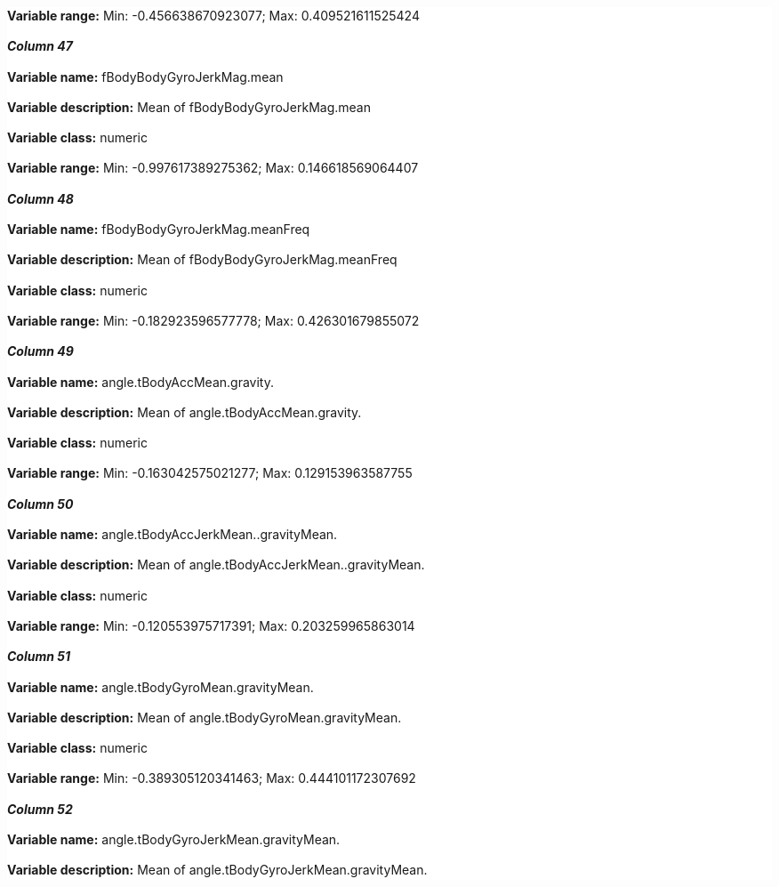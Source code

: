 **Variable range:** Min: -0.456638670923077; Max: 0.409521611525424



***Column 47***

**Variable name:** fBodyBodyGyroJerkMag.mean

**Variable description:** Mean of fBodyBodyGyroJerkMag.mean

**Variable class:** numeric

**Variable range:** Min: -0.997617389275362; Max: 0.146618569064407



***Column 48***

**Variable name:** fBodyBodyGyroJerkMag.meanFreq

**Variable description:** Mean of fBodyBodyGyroJerkMag.meanFreq

**Variable class:** numeric

**Variable range:** Min: -0.182923596577778; Max: 0.426301679855072



***Column 49***

**Variable name:** angle.tBodyAccMean.gravity.

**Variable description:** Mean of angle.tBodyAccMean.gravity.

**Variable class:** numeric

**Variable range:** Min: -0.163042575021277; Max: 0.129153963587755



***Column 50***

**Variable name:** angle.tBodyAccJerkMean..gravityMean.

**Variable description:** Mean of angle.tBodyAccJerkMean..gravityMean.

**Variable class:** numeric

**Variable range:** Min: -0.120553975717391; Max: 0.203259965863014



***Column 51***

**Variable name:** angle.tBodyGyroMean.gravityMean.

**Variable description:** Mean of angle.tBodyGyroMean.gravityMean.

**Variable class:** numeric

**Variable range:** Min: -0.389305120341463; Max: 0.444101172307692



***Column 52***

**Variable name:** angle.tBodyGyroJerkMean.gravityMean.

**Variable description:** Mean of angle.tBodyGyroJerkMean.gravityMean.
